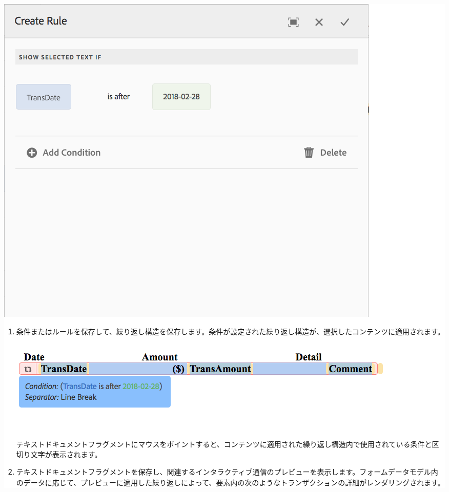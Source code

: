    ![4_createrule](assets/4_createrule.png)

1. 条件またはルールを保存して、繰り返し構造を保存します。条件が設定された繰り返し構造が、選択したコンテンツに適用されます。

   ![5_onmouseoverconditionrule](assets/5_onmouseoverconditionrule.png)

   テキストドキュメントフラグメントにマウスをポイントすると、コンテンツに適用された繰り返し構造内で使用されている条件と区切り文字が表示されます。

1. テキストドキュメントフラグメントを保存し、関連するインタラクティブ通信のプレビューを表示します。フォームデータモデル内のデータに応じて、プレビューに適用した繰り返しによって、要素内の次のようなトランザクションの詳細がレンダリングされます。
